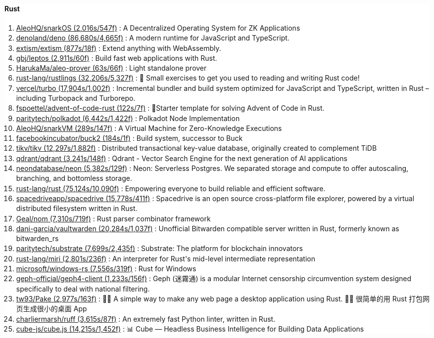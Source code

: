 #### Rust
1. [AleoHQ/snarkOS (2,016s/547f)](https://github.com/AleoHQ/snarkOS) : A Decentralized Operating System for ZK Applications
2. [denoland/deno (86,680s/4,665f)](https://github.com/denoland/deno) : A modern runtime for JavaScript and TypeScript.
3. [extism/extism (877s/18f)](https://github.com/extism/extism) : Extend anything with WebAssembly.
4. [gbj/leptos (2,911s/60f)](https://github.com/gbj/leptos) : Build fast web applications with Rust.
5. [HarukaMa/aleo-prover (63s/66f)](https://github.com/HarukaMa/aleo-prover) : Light standalone prover
6. [rust-lang/rustlings (32,206s/5,327f)](https://github.com/rust-lang/rustlings) : 🦀 Small exercises to get you used to reading and writing Rust code!
7. [vercel/turbo (17,904s/1,002f)](https://github.com/vercel/turbo) : Incremental bundler and build system optimized for JavaScript and TypeScript, written in Rust – including Turbopack and Turborepo.
8. [fspoettel/advent-of-code-rust (122s/7f)](https://github.com/fspoettel/advent-of-code-rust) : 🎄Starter template for solving Advent of Code in Rust.
9. [paritytech/polkadot (6,442s/1,422f)](https://github.com/paritytech/polkadot) : Polkadot Node Implementation
10. [AleoHQ/snarkVM (289s/147f)](https://github.com/AleoHQ/snarkVM) : A Virtual Machine for Zero-Knowledge Executions
11. [facebookincubator/buck2 (184s/1f)](https://github.com/facebookincubator/buck2) : Build system, successor to Buck
12. [tikv/tikv (12,297s/1,882f)](https://github.com/tikv/tikv) : Distributed transactional key-value database, originally created to complement TiDB
13. [qdrant/qdrant (3,241s/148f)](https://github.com/qdrant/qdrant) : Qdrant - Vector Search Engine for the next generation of AI applications
14. [neondatabase/neon (5,382s/129f)](https://github.com/neondatabase/neon) : Neon: Serverless Postgres. We separated storage and compute to offer autoscaling, branching, and bottomless storage.
15. [rust-lang/rust (75,124s/10,090f)](https://github.com/rust-lang/rust) : Empowering everyone to build reliable and efficient software.
16. [spacedriveapp/spacedrive (15,778s/411f)](https://github.com/spacedriveapp/spacedrive) : Spacedrive is an open source cross-platform file explorer, powered by a virtual distributed filesystem written in Rust.
17. [Geal/nom (7,310s/719f)](https://github.com/Geal/nom) : Rust parser combinator framework
18. [dani-garcia/vaultwarden (20,284s/1,037f)](https://github.com/dani-garcia/vaultwarden) : Unofficial Bitwarden compatible server written in Rust, formerly known as bitwarden_rs
19. [paritytech/substrate (7,699s/2,435f)](https://github.com/paritytech/substrate) : Substrate: The platform for blockchain innovators
20. [rust-lang/miri (2,801s/236f)](https://github.com/rust-lang/miri) : An interpreter for Rust's mid-level intermediate representation
21. [microsoft/windows-rs (7,556s/319f)](https://github.com/microsoft/windows-rs) : Rust for Windows
22. [geph-official/geph4-client (1,233s/156f)](https://github.com/geph-official/geph4-client) : Geph (迷霧通) is a modular Internet censorship circumvention system designed specifically to deal with national filtering.
23. [tw93/Pake (2,977s/163f)](https://github.com/tw93/Pake) : 🤱🏻 A simple way to make any web page a desktop application using Rust. 🤱🏻 很简单的用 Rust 打包网页生成很小的桌面 App
24. [charliermarsh/ruff (3,615s/87f)](https://github.com/charliermarsh/ruff) : An extremely fast Python linter, written in Rust.
25. [cube-js/cube.js (14,215s/1,452f)](https://github.com/cube-js/cube.js) : 📊 Cube — Headless Business Intelligence for Building Data Applications
